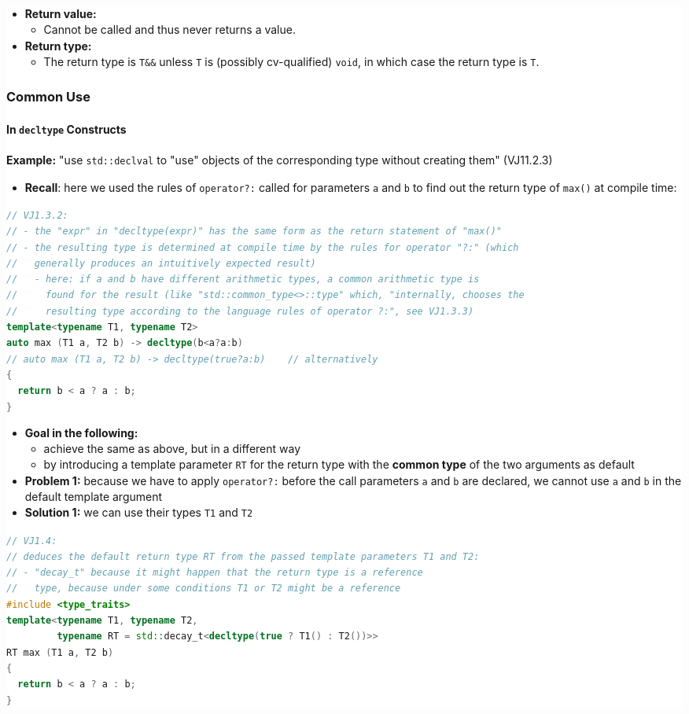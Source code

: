 - **Return value:**
  - Cannot be called and thus never returns a value.
- **Return type:**
  - The return type is `T&&` unless `T` is (possibly cv-qualified) `void`, in which case the return type is `T`.

### Common Use

#### In `decltype` Constructs

**Example:** "use `std::declval` to "use" objects of the corresponding type without creating them" (VJ11.2.3)

- **Recall**: here we used the rules of `operator?:` called for parameters `a` and `b` to find out the return type of `max()` at compile time:

```cpp
// VJ1.3.2:
// - the "expr" in "decltype(expr)" has the same form as the return statement of "max()"
// - the resulting type is determined at compile time by the rules for operator "?:" (which
//   generally produces an intuitively expected result)
//   - here: if a and b have different arithmetic types, a common arithmetic type is
//     found for the result (like "std::common_type<>::type" which, "internally, chooses the
//     resulting type according to the language rules of operator ?:", see VJ1.3.3)
template<typename T1, typename T2>
auto max (T1 a, T2 b) -> decltype(b<a?a:b)
// auto max (T1 a, T2 b) -> decltype(true?a:b)    // alternatively
{
  return b < a ? a : b;
}
```

- **Goal in the following:**
  - achieve the same as above, but in a different way
  - by introducing a template parameter `RT` for the return type with the **common type** of the two arguments as default
- **Problem 1:** because we have to apply `operator?:` before the call parameters `a` and `b` are declared, we cannot use `a` and `b` in the default template argument
- **Solution 1:** we can use their types `T1` and `T2`

```cpp
// VJ1.4:
// deduces the default return type RT from the passed template parameters T1 and T2:
// - "decay_t" because it might happen that the return type is a reference
//   type, because under some conditions T1 or T2 might be a reference
#include <type_traits>
template<typename T1, typename T2,
         typename RT = std::decay_t<decltype(true ? T1() : T2())>>
RT max (T1 a, T2 b)
{
  return b < a ? a : b;
}
```
